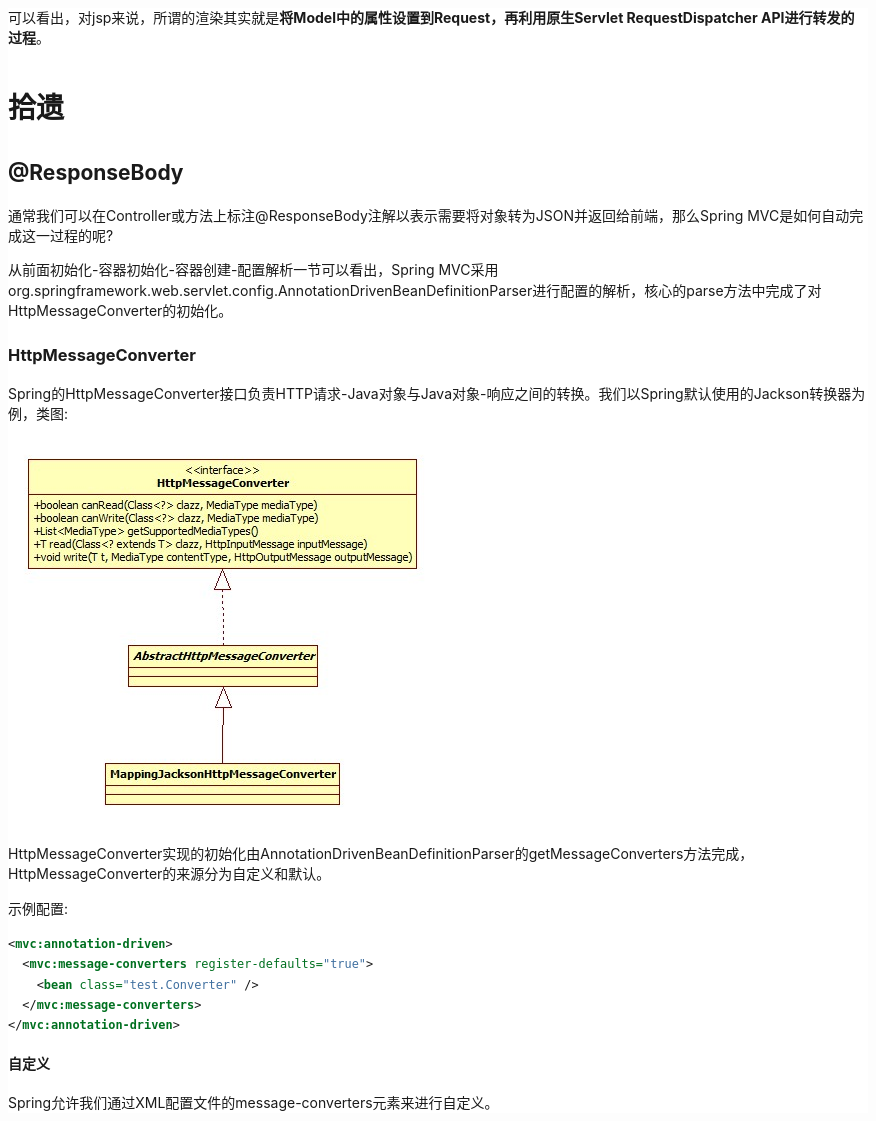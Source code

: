 可以看出，对jsp来说，所谓的渲染其实就是**将Model中的属性设置到Request，再利用原生Servlet RequestDispatcher API进行转发的过程**。

# 拾遗

## @ResponseBody

通常我们可以在Controller或方法上标注@ResponseBody注解以表示需要将对象转为JSON并返回给前端，那么Spring MVC是如何自动完成这一过程的呢?

从前面初始化-容器初始化-容器创建-配置解析一节可以看出，Spring MVC采用org.springframework.web.servlet.config.AnnotationDrivenBeanDefinitionParser进行配置的解析，核心的parse方法中完成了对HttpMessageConverter的初始化。

### HttpMessageConverter

Spring的HttpMessageConverter接口负责HTTP请求-Java对象与Java对象-响应之间的转换。我们以Spring默认使用的Jackson转换器为例，类图:

![HttpMessageConverter](spring-mvc.assets/HttpMessageConverter.jpg)

HttpMessageConverter实现的初始化由AnnotationDrivenBeanDefinitionParser的getMessageConverters方法完成，HttpMessageConverter的来源分为自定义和默认。

示例配置:

```xml
<mvc:annotation-driven>
  <mvc:message-converters register-defaults="true">
    <bean class="test.Converter" />
  </mvc:message-converters>
</mvc:annotation-driven>
```

#### 自定义

Spring允许我们通过XML配置文件的message-converters元素来进行自定义。
